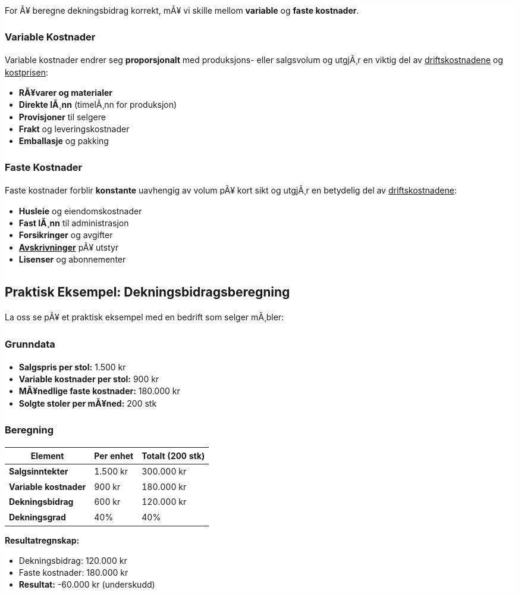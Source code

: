 For Ã¥ beregne dekningsbidrag korrekt, mÃ¥ vi skille mellom **variable** og **faste kostnader**.

### Variable Kostnader

Variable kostnader endrer seg **proporsjonalt** med produksjons- eller salgsvolum og utgjÃ¸r en viktig del av [driftskostnadene](/blogs/regnskap/hva-er-driftskostnader "Hva er Driftskostnader? Typer, Beregning og RegnskapsfÃ¸ring - Komplett Guide") og [kostprisen](/blogs/regnskap/hva-er-kostpris "Hva er Kostpris? Kostnadsberegning og LÃ¸nnsomhetsanalyse"):

* **RÃ¥varer og materialer**
* **Direkte lÃ¸nn** (timelÃ¸nn for produksjon)
* **Provisjoner** til selgere
* **Frakt** og leveringskostnader
* **Emballasje** og pakking

### Faste Kostnader

Faste kostnader forblir **konstante** uavhengig av volum pÃ¥ kort sikt og utgjÃ¸r en betydelig del av [driftskostnadene](/blogs/regnskap/hva-er-driftskostnader "Hva er Driftskostnader? Typer, Beregning og RegnskapsfÃ¸ring - Komplett Guide"):

* **Husleie** og eiendomskostnader
* **Fast lÃ¸nn** til administrasjon
* **Forsikringer** og avgifter
* **[Avskrivninger](/blogs/regnskap/hva-er-avskrivning "Hva er Avskrivning i Regnskap? Metoder, Beregning og Praktiske Eksempler")** pÃ¥ utstyr
* **Lisenser** og abonnementer

## Praktisk Eksempel: Dekningsbidragsberegning

La oss se pÃ¥ et praktisk eksempel med en bedrift som selger mÃ¸bler:

### Grunndata
* **Salgspris per stol:** 1.500 kr
* **Variable kostnader per stol:** 900 kr
* **MÃ¥nedlige faste kostnader:** 180.000 kr
* **Solgte stoler per mÃ¥ned:** 200 stk

### Beregning

| Element | Per enhet | Totalt (200 stk) |
|---------|-----------|------------------|
| **Salgsinntekter** | 1.500 kr | 300.000 kr |
| **Variable kostnader** | 900 kr | 180.000 kr |
| **Dekningsbidrag** | 600 kr | 120.000 kr |
| **Dekningsgrad** | 40% | 40% |

**Resultatregnskap:**
* Dekningsbidrag: 120.000 kr
* Faste kostnader: 180.000 kr
* **Resultat:** -60.000 kr (underskudd)
